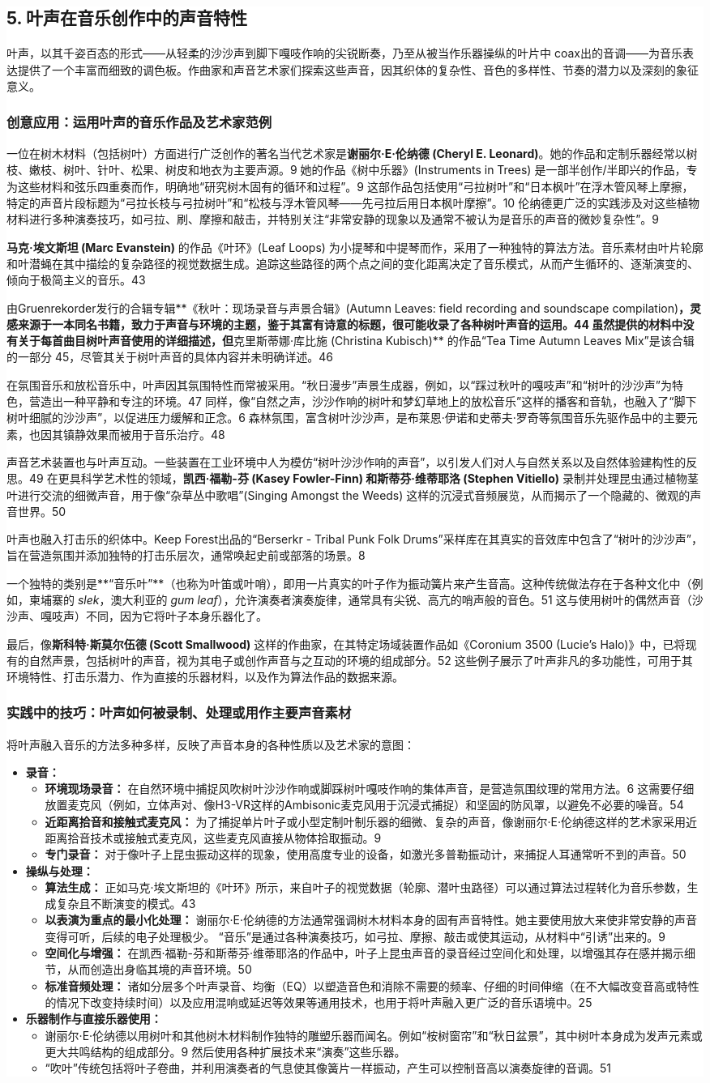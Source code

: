 ## 5. 叶声在音乐创作中的声音特性

叶声，以其千姿百态的形式——从轻柔的沙沙声到脚下嘎吱作响的尖锐断奏，乃至从被当作乐器操纵的叶片中 coax出的音调——为音乐表达提供了一个丰富而细致的调色板。作曲家和声音艺术家们探索这些声音，因其织体的复杂性、音色的多样性、节奏的潜力以及深刻的象征意义。

### 创意应用：运用叶声的音乐作品及艺术家范例

一位在树木材料（包括树叶）方面进行广泛创作的著名当代艺术家是**谢丽尔·E·伦纳德 (Cheryl E. Leonard)**。她的作品和定制乐器经常以树枝、嫩枝、树叶、针叶、松果、树皮和地衣为主要声源。9 她的作品《树中乐器》(Instruments in Trees) 是一部半创作/半即兴的作品，专为这些材料和弦乐四重奏而作，明确地“研究树木固有的循环和过程”。9 这部作品包括使用“弓拉树叶”和“日本枫叶”在浮木管风琴上摩擦，特定的声音片段标题为“弓拉长枝与弓拉树叶”和“松枝与浮木管风琴——先弓拉后用日本枫叶摩擦”。10 伦纳德更广泛的实践涉及对这些植物材料进行多种演奏技巧，如弓拉、刷、摩擦和敲击，并特别关注“非常安静的现象以及通常不被认为是音乐的声音的微妙复杂性”。9

**马克·埃文斯坦 (Marc Evanstein)** 的作品《叶环》(Leaf Loops) 为小提琴和中提琴而作，采用了一种独特的算法方法。音乐素材由叶片轮廓和叶潜蝇在其中描绘的复杂路径的视觉数据生成。追踪这些路径的两个点之间的变化距离决定了音乐模式，从而产生循环的、逐渐演变的、倾向于极简主义的音乐。43

由Gruenrekorder发行的合辑专辑**《秋叶：现场录音与声景合辑》(Autumn Leaves: field recording and soundscape compilation)**，灵感来源于一本同名书籍，致力于声音与环境的主题，鉴于其富有诗意的标题，很可能收录了各种树叶声音的运用。44 虽然提供的材料中没有关于每首曲目树叶声音使用的详细描述，但**克里斯蒂娜·库比施 (Christina Kubisch)** 的作品“Tea Time Autumn Leaves Mix”是该合辑的一部分 45，尽管其关于树叶声音的具体内容并未明确详述。46

在氛围音乐和放松音乐中，叶声因其氛围特性而常被采用。“秋日漫步”声景生成器，例如，以“踩过秋叶的嘎吱声”和“树叶的沙沙声”为特色，营造出一种平静和专注的环境。47 同样，像“自然之声，沙沙作响的树叶和梦幻草地上的放松音乐”这样的播客和音轨，也融入了“脚下树叶细腻的沙沙声”，以促进压力缓解和正念。6 森林氛围，富含树叶沙沙声，是布莱恩·伊诺和史蒂夫·罗奇等氛围音乐先驱作品中的主要元素，也因其镇静效果而被用于音乐治疗。48

声音艺术装置也与叶声互动。一些装置在工业环境中人为模仿“树叶沙沙作响的声音”，以引发人们对人与自然关系以及自然体验建构性的反思。49 在更具科学艺术性的领域，**凯西·福勒-芬 (Kasey Fowler-Finn) 和斯蒂芬·维蒂耶洛 (Stephen Vitiello)** 录制并处理昆虫通过植物茎叶进行交流的细微声音，用于像“杂草丛中歌唱”(Singing Amongst the Weeds) 这样的沉浸式音频展览，从而揭示了一个隐藏的、微观的声音世界。50

叶声也融入打击乐的织体中。Keep Forest出品的“Berserkr - Tribal Punk Folk Drums”采样库在其真实的音效库中包含了“树叶的沙沙声”，旨在营造氛围并添加独特的打击乐层次，通常唤起史前或部落的场景。8

一个独特的类别是**“音乐叶”**（也称为叶笛或叶哨），即用一片真实的叶子作为振动簧片来产生音高。这种传统做法存在于各种文化中（例如，柬埔寨的 _slek_，澳大利亚的 _gum leaf_），允许演奏者演奏旋律，通常具有尖锐、高亢的哨声般的音色。51 这与使用树叶的偶然声音（沙沙声、嘎吱声）不同，因为它将叶子本身乐器化了。

最后，像**斯科特·斯莫尔伍德 (Scott Smallwood)** 这样的作曲家，在其特定场域装置作品如《Coronium 3500 (Lucie’s Halo)》中，已将现有的自然声景，包括树叶的声音，视为其电子或创作声音与之互动的环境的组成部分。52 这些例子展示了叶声非凡的多功能性，可用于其环境特性、打击乐潜力、作为直接的乐器材料，以及作为算法作品的数据来源。

### 实践中的技巧：叶声如何被录制、处理或用作主要声音素材

将叶声融入音乐的方法多种多样，反映了声音本身的各种性质以及艺术家的意图：

- **录音：**
    - **环境现场录音：** 在自然环境中捕捉风吹树叶沙沙作响或脚踩树叶嘎吱作响的集体声音，是营造氛围纹理的常用方法。6 这需要仔细放置麦克风（例如，立体声对、像H3-VR这样的Ambisonic麦克风用于沉浸式捕捉）和坚固的防风罩，以避免不必要的噪音。54
    - **近距离拾音和接触式麦克风：** 为了捕捉单片叶子或小型定制叶制乐器的细微、复杂的声音，像谢丽尔·E·伦纳德这样的艺术家采用近距离拾音技术或接触式麦克风，这些麦克风直接从物体拾取振动。9
    - **专门录音：** 对于像叶子上昆虫振动这样的现象，使用高度专业的设备，如激光多普勒振动计，来捕捉人耳通常听不到的声音。50
- **操纵与处理：**
    - **算法生成：** 正如马克·埃文斯坦的《叶环》所示，来自叶子的视觉数据（轮廓、潜叶虫路径）可以通过算法过程转化为音乐参数，生成复杂且不断演变的模式。43
    - **以表演为重点的最小化处理：** 谢丽尔·E·伦纳德的方法通常强调树木材料本身的固有声音特性。她主要使用放大来使非常安静的声音变得可听，后续的电子处理极少。 “音乐”是通过各种演奏技巧，如弓拉、摩擦、敲击或使其运动，从材料中“引诱”出来的。9
    - **空间化与增强：** 在凯西·福勒-芬和斯蒂芬·维蒂耶洛的作品中，叶子上昆虫声音的录音经过空间化和处理，以增强其存在感并揭示细节，从而创造出身临其境的声音环境。50
    - **标准音频处理：** 诸如分层多个叶声录音、均衡（EQ）以塑造音色和消除不需要的频率、仔细的时间伸缩（在不大幅改变音高或特性的情况下改变持续时间）以及应用混响或延迟等效果等通用技术，也用于将叶声融入更广泛的音乐语境中。25
- **乐器制作与直接乐器使用：**
    - 谢丽尔·E·伦纳德以用树叶和其他树木材料制作独特的雕塑乐器而闻名。例如“桉树窗帘”和“秋日盆景”，其中树叶本身成为发声元素或更大共鸣结构的组成部分。9 然后使用各种扩展技术来“演奏”这些乐器。
    - “吹叶”传统包括将叶子卷曲，并利用演奏者的气息使其像簧片一样振动，产生可以控制音高以演奏旋律的音调。51
